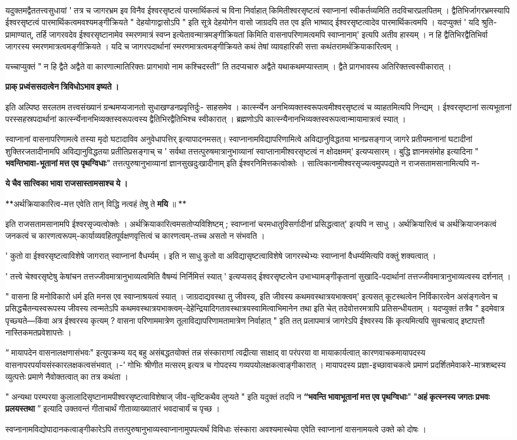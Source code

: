 यदुक्तमद्वैततत्त्वसुधायां ' तत्र च जागरभ्रम इव विनैव ईश्वरसृष्टत्वं पारमार्थिकत्वं च विना निर्वाहात् किमितीश्वरसृष्टत्वं स्वाप्नानां स्वीकर्तव्यमिति तदविचारप्रलपितम् । द्वैतिभिर्जागरभ्रमस्यापि ईश्वरसृष्टत्वं पारमार्थिकत्वमवश्यमङ्गीक्रियते " देहयोगाद्वासोऽपि " इति सूत्रे देहयोगेन वासो जाग्रदपि तत एव इति भाष्याद् ईश्वरसृष्टत्वादेव पारमार्थिकत्वमपि । यदप्युक्तं ' यदि श्रुति-प्रामाण्यात्, तर्हि जागरवदेव ईश्वरसृष्टानामेव स्मरणमात्रं स्वप्न इत्येतावन्मात्रमङ्गीक्रियतां किमिति वासनापरिणामत्वमपि स्वाप्नानाम्' इत्यपि अतीव हास्यम् । न हि द्वैतिभिरद्वैतिभिर्वा जागरस्य स्मरणमात्रत्वमङ्गीक्रियते । यदि च
जागरपदार्थानां स्मरणमात्रत्वमङ्गीक्रियते कथं तेषां व्यावहारिकी सत्ता कथंतरामर्थक्रियाकारित्वम् ।

यच्चाप्युक्तं " न हि द्वैते अद्वैते वा कारणात्मातिरिक्तः प्रागभावो नाम कश्चिदस्ती” ति तदप्यचारु अद्वैते यथाकथमप्यास्ताम् । द्वैते प्रागभावस्य अतिरिक्तत्त्वस्वीकारात् ।

**प्राक् प्रध्वंससदात्वेन त्रिविधोऽभाव इष्यते ।**

इति अल्पिष्ठ सरलतम तत्त्वसंख्यानं ग्रन्थमप्यजानतो सुधाखण्डनप्रवृत्तिर्दुः- साहसमेव । कार्त्स्न्येन अनभिव्यक्तस्वरूपत्वमीश्वरसृष्टत्वं च व्याहतमित्यपि निन्द्यम् । ईश्वरसृष्टानां सत्यभूतानां परस्सहस्रपदार्थानां कार्त्स्न्येनानभिव्यक्तस्वरूपत्वस्य द्वैतिभिरद्वैतिभिश्च स्वीकारात् । ब्रह्मणोऽपि कात्स्न्यैनानभिव्यक्तस्वरूपत्वान्मायामात्रत्वं स्यात् ।

स्वाप्नानां वासनापरिणामत्वे तस्या मृदो घटादाविव अनुवेधापत्तिर् इत्यापादनमसत्। स्वाप्नानामविद्यापरिणामित्वे अविद्यानुविद्धतया भानप्रसङ्गाज् जागरे प्रतीयमानानां घटादीनां शुक्तिरजतादीनामपि अविद्यानुविद्धतया प्रतीतिप्रसङ्गाच् च ' सर्वथा तत्तत्पुरुषमात्रानुभाव्यानां स्वाप्तानामीश्वरसृष्टत्वं न क्षोदक्षमम्' इत्यप्यसारम् । बुद्धि ज्ञानमसंमोह इत्यादिना " **भवन्तिभावा-भूतानां मत्त एव पृथग्विधाः**" तत्तत्पुरुषानुभाव्यानां ज्ञानसुखदुःखादीनाम् इति ईश्वरनिमित्तकत्वोक्तेः । सात्विकानामीश्वरसृज्यत्वमुपपद्यते न राजसतामसानामित्यपि न-

**ये चैव सात्त्विका भावा राजसास्तामसाश्च ये ।**

**अर्थक्रियाकारित्व-मत्त एवेति तान् विद्धि नत्वहं तेषु ते **मयि** ॥ **

इति राजसतामसानामपि ईश्वरसृज्यत्वोक्तेः । अर्थक्रियाकारित्वमसतोप्यविशिष्टम् ; स्वाप्नानां चरमधातुविसर्गादीनां प्रसिद्धत्वात्' इत्यपि न साधु । अर्थक्रियारित्वं च अर्थक्रियाजनकत्वं जनकत्वं च कारणत्वरूपम्-कार्याव्यवहितपूर्वक्षणवृत्तित्वं च कारणत्वम्-तच्च असतो न संभवति ।

' कुतो वा ईश्वरसृष्टत्वाविशेषे जागरात् स्वाप्नानां वैधर्म्यम् । इति न साधु कुतो वा अविद्यासृष्टत्वाविशेषे जागरस्थेभ्यः स्वाप्नानां वैधर्म्यमित्यपि वक्तुं शक्यत्वात् ।

' तत्त्वे चेश्वरसृष्टेषु केषांचन तत्तज्जीवमात्रानुभाव्यत्वमिति वैषम्यं निर्निमित्तं स्यात् ' इत्यप्यसद् ईश्वरसृष्टत्वेन उभाभ्यामङ्गीकृतानां सुखादि-पदार्थानां तत्तज्जीवमात्रानुभाव्यत्वस्य दर्शनात् ।

" वासना हि मनोविकारो धर्म इति मनस एव स्वाप्नाश्रयत्वं स्यात् । जाग्रदाद्यवस्था तु जीवस्य, इति जीवस्य कथमवस्थात्रयभाक्त्वम्' इत्यसत् कूटस्थत्वेन निर्विकारत्वेन असंङ्गत्वेन च प्रसिद्धचैतन्यस्वरूपस्य जीवस्य त्वन्मतेऽपि कथमवस्थात्रयभाक्त्वम्-देहेन्द्रियादिगतावस्थात्रयस्वामित्वाभिमानेन तथा इति चेत् तदेवोत्तरमत्रापि प्रतिसन्धीयताम् । यदप्युक्तं तत्रैव " इदमेवात्र पृच्छ्यते—किंवा अत्र ईश्वरस्य कृत्यम् ? वासना परिणाममात्रेण तूलाविद्यापरिणामतामात्रेण निर्वाहात् " इति तत् प्रलापमात्रं जागरेऽपि ईश्वरस्य किं कृत्यमित्यपि सुवचत्वाद् इष्टापत्तौ नास्तिकमतप्रवेशापत्तेः ।

“ मायापदेन वासनालक्षणासंभवः" इत्युपक्रम्य यद् बहु असंबद्धतयोक्तं तन्न संस्काराणां त्वद्रीत्या साक्षाद् वा परंपरया वा मायाकार्यत्वात् कारणवाचकमायापदस्य वासनापरपर्यायसंस्कारलक्षकत्वसंभवात् ।-' गोभिः श्रीणीत मत्सरम् इत्यत्र च गोपदस्य गव्यपयोलक्षकत्वाङ्गीकारात् । मायापदस्य प्रज्ञा-इच्छावाचकत्वे प्रमाणं प्रदर्शितमेवाकरे-मात्रशब्दस्य व्युत्पत्तेः प्रमाणे नैवोक्तत्वात् का तत्र कथंता ।

" अन्यथा परम्परया कुलालादिसृष्टानामपीश्वरसृष्टत्वाविशेषाज् जीव-सृष्टिकथैव लुप्यते " इति यदुक्तं तदपि न **“भवन्ति भावाभूतानां मत्त एव पृथग्विधाः**" "**अहं कृत्स्नस्य जगतः प्रभवः प्रलयस्तथा** ” इत्यादि उक्तवन्तं गीताचार्थं गीताव्याख्यातारं भवदाचार्यं च पृच्छ ।

स्वप्नानामविद्योपादानकत्वाङ्गीकारेऽपि तत्तत्पुरुषानुभाव्यस्वाप्नानामुपपत्यर्थं विविधाः संस्कारा अवश्यमास्थेया एवेति स्वाप्नानां वासनामयत्वे उक्ते को दोषः ।
